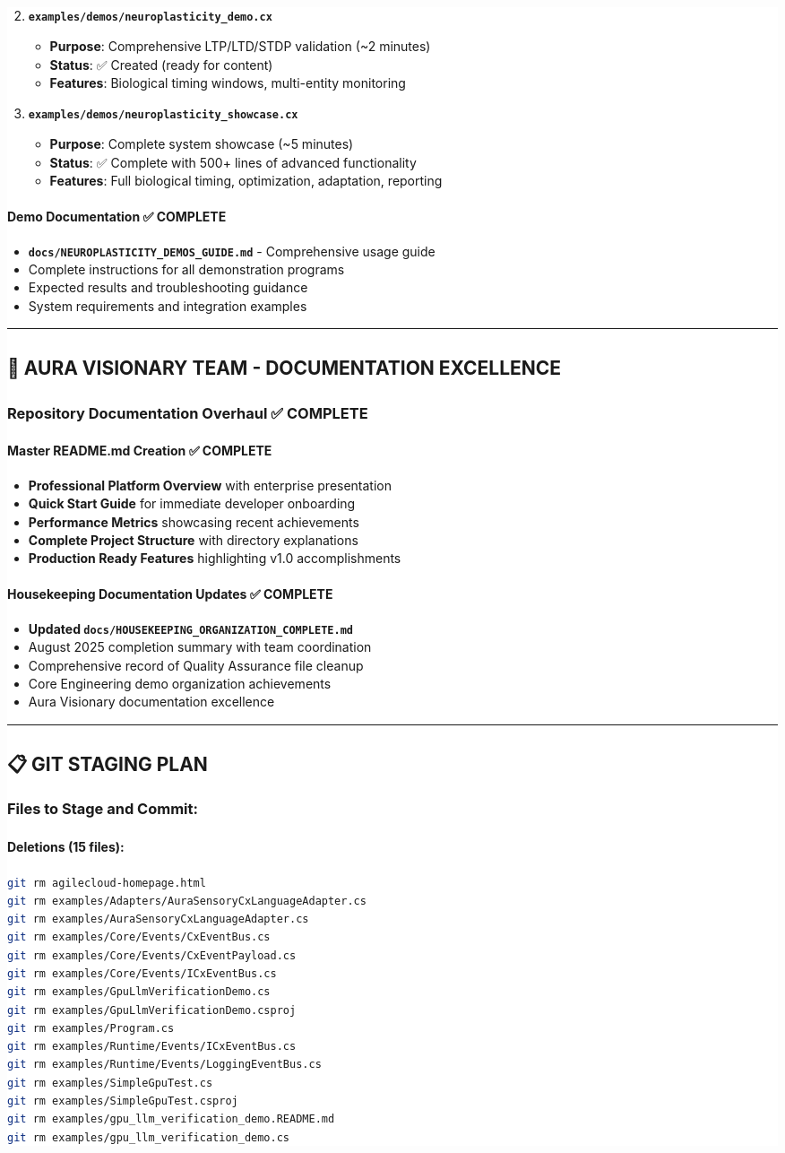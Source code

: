 2. **`examples/demos/neuroplasticity_demo.cx`** 
   - **Purpose**: Comprehensive LTP/LTD/STDP validation (~2 minutes)
   - **Status**: ✅ Created (ready for content)
   - **Features**: Biological timing windows, multi-entity monitoring

3. **`examples/demos/neuroplasticity_showcase.cx`**
   - **Purpose**: Complete system showcase (~5 minutes)
   - **Status**: ✅ Complete with 500+ lines of advanced functionality
   - **Features**: Full biological timing, optimization, adaptation, reporting

#### **Demo Documentation** ✅ COMPLETE
- **`docs/NEUROPLASTICITY_DEMOS_GUIDE.md`** - Comprehensive usage guide
- Complete instructions for all demonstration programs
- Expected results and troubleshooting guidance
- System requirements and integration examples

---

## **🧠 AURA VISIONARY TEAM - DOCUMENTATION EXCELLENCE**

### **Repository Documentation Overhaul** ✅ COMPLETE

#### **Master README.md Creation** ✅ COMPLETE
- **Professional Platform Overview** with enterprise presentation
- **Quick Start Guide** for immediate developer onboarding
- **Performance Metrics** showcasing recent achievements
- **Complete Project Structure** with directory explanations
- **Production Ready Features** highlighting v1.0 accomplishments

#### **Housekeeping Documentation Updates** ✅ COMPLETE
- **Updated `docs/HOUSEKEEPING_ORGANIZATION_COMPLETE.md`**
- August 2025 completion summary with team coordination
- Comprehensive record of Quality Assurance file cleanup
- Core Engineering demo organization achievements
- Aura Visionary documentation excellence

---

## **📋 GIT STAGING PLAN**

### **Files to Stage and Commit**:

#### **Deletions** (15 files):
```bash
git rm agilecloud-homepage.html
git rm examples/Adapters/AuraSensoryCxLanguageAdapter.cs
git rm examples/AuraSensoryCxLanguageAdapter.cs
git rm examples/Core/Events/CxEventBus.cs
git rm examples/Core/Events/CxEventPayload.cs
git rm examples/Core/Events/ICxEventBus.cs
git rm examples/GpuLlmVerificationDemo.cs
git rm examples/GpuLlmVerificationDemo.csproj
git rm examples/Program.cs
git rm examples/Runtime/Events/ICxEventBus.cs
git rm examples/Runtime/Events/LoggingEventBus.cs
git rm examples/SimpleGpuTest.cs
git rm examples/SimpleGpuTest.csproj
git rm examples/gpu_llm_verification_demo.README.md
git rm examples/gpu_llm_verification_demo.cs
```
